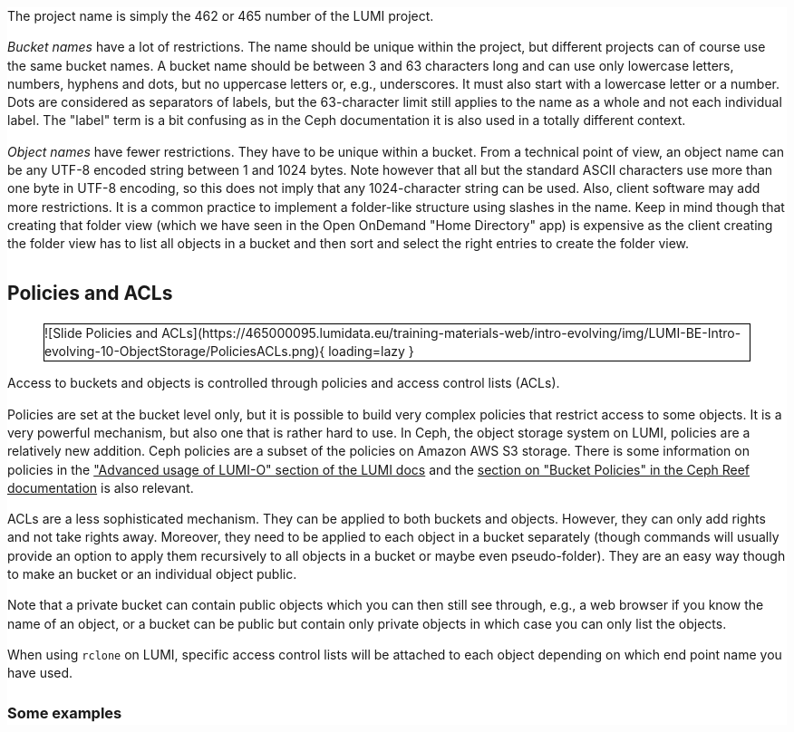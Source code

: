 The project name is simply the 462 or 465 number of the LUMI project.

*Bucket names* have a lot of restrictions. The name should be unique within the project,
but different projects can of course use the same bucket names. A bucket name should be
between 3 and 63 characters long and can use only lowercase letters, numbers, hyphens and dots,
but no uppercase letters or, e.g., underscores. It must also start with a lowercase letter
or a number. Dots are considered as separators of labels, but the 63-character limit still
applies to the name as a whole and not each individual label. The "label" term is a bit 
confusing as in the Ceph documentation it is also used in a totally different context.

*Object names* have fewer restrictions. They have to be unique within a bucket.
From a technical point of view, an object name can be any UTF-8 encoded string between
1 and 1024 bytes. Note however that all but the standard ASCII characters use more 
than one byte in UTF-8 encoding, so this does not imply that any 1024-character string
can be used. Also, client software may add more restrictions.
It is a common practice to implement a folder-like structure using slashes in the name.
Keep in mind though that creating that folder view (which we have seen in the Open OnDemand
"Home Directory" app) is expensive as the client creating the folder view has to list all
objects in a bucket and then sort and select the right entries to create the folder view.


## Policies and ACLs

<figure markdown style="border: 1px solid #000">
  ![Slide Policies and ACLs](https://465000095.lumidata.eu/training-materials-web/intro-evolving/img/LUMI-BE-Intro-evolving-10-ObjectStorage/PoliciesACLs.png){ loading=lazy }
</figure>

Access to buckets and objects is controlled through policies and access control lists (ACLs).

Policies are set at the bucket level only, but it is possible to build very complex
policies that restrict access to some objects. It is a very powerful mechanism,
but also one that is rather hard to use. In Ceph, the object storage system on LUMI,
policies are a relatively new addition. Ceph policies are a subset of the policies
on Amazon AWS S3 storage. There is some information on policies in the
["Advanced usage of LUMI-O" section of the LUMI docs](https://docs.lumi-supercomputer.eu/storage/lumio/advanced/#granular-access-management)
and the [section on "Bucket Policies" in the Ceph Reef documentation](https://docs.ceph.com/en/reef/radosgw/bucketpolicy/)
is also relevant.

ACLs are a less sophisticated mechanism. They can be applied to both buckets and objects.
However, they can only add rights and not take rights away. Moreover, they need to be
applied to each object in a bucket separately (though commands will usually provide 
an option to apply them recursively to all objects in a bucket or maybe even pseudo-folder).
They are an easy way though to make an bucket or an individual object public.

Note that a private bucket can contain public objects which you can then still see through,
e.g., a web browser if you know the name of an object, or a bucket can be public but contain
only private objects in which case you can only list the objects.

When using `rclone` on LUMI, specific access control lists will be attached to each object 
depending on which end point name you have used.


### Some examples
